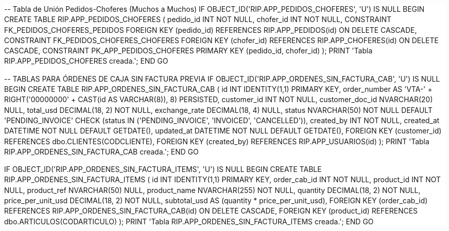 -- Tabla de Unión Pedidos-Choferes (Muchos a Muchos)
IF OBJECT_ID('RIP.APP_PEDIDOS_CHOFERES', 'U') IS NULL
BEGIN
    CREATE TABLE RIP.APP_PEDIDOS_CHOFERES (
        pedido_id INT NOT NULL,
        chofer_id INT NOT NULL,
        CONSTRAINT FK_PEDIDOS_CHOFERES_PEDIDOS FOREIGN KEY (pedido_id) REFERENCES RIP.APP_PEDIDOS(id) ON DELETE CASCADE,
        CONSTRAINT FK_PEDIDOS_CHOFERES_CHOFERES FOREIGN KEY (chofer_id) REFERENCES RIP.APP_CHOFERES(id) ON DELETE CASCADE,
        CONSTRAINT PK_APP_PEDIDOS_CHOFERES PRIMARY KEY (pedido_id, chofer_id)
    );
    PRINT 'Tabla RIP.APP_PEDIDOS_CHOFERES creada.';
END
GO

-- TABLAS PARA ÓRDENES DE CAJA SIN FACTURA PREVIA
IF OBJECT_ID('RIP.APP_ORDENES_SIN_FACTURA_CAB', 'U') IS NULL
BEGIN
    CREATE TABLE RIP.APP_ORDENES_SIN_FACTURA_CAB (
        id INT IDENTITY(1,1) PRIMARY KEY,
        order_number AS 'VTA-' + RIGHT('00000000' + CAST(id AS VARCHAR(8)), 8) PERSISTED,
        customer_id INT NOT NULL,
        customer_doc_id NVARCHAR(20) NULL,
        total_usd DECIMAL(18, 2) NOT NULL,
        exchange_rate DECIMAL(18, 4) NULL,
        status NVARCHAR(50) NOT NULL DEFAULT 'PENDING_INVOICE' CHECK (status IN ('PENDING_INVOICE', 'INVOICED', 'CANCELLED')),
        created_by INT NOT NULL,
        created_at DATETIME NOT NULL DEFAULT GETDATE(),
        updated_at DATETIME NOT NULL DEFAULT GETDATE(),
        FOREIGN KEY (customer_id) REFERENCES dbo.CLIENTES(CODCLIENTE),
        FOREIGN KEY (created_by) REFERENCES RIP.APP_USUARIOS(id)
    );
    PRINT 'Tabla RIP.APP_ORDENES_SIN_FACTURA_CAB creada.';
END
GO

IF OBJECT_ID('RIP.APP_ORDENES_SIN_FACTURA_ITEMS', 'U') IS NULL
BEGIN
    CREATE TABLE RIP.APP_ORDENES_SIN_FACTURA_ITEMS (
        id INT IDENTITY(1,1) PRIMARY KEY,
        order_cab_id INT NOT NULL,
        product_id INT NOT NULL,
        product_ref NVARCHAR(50) NULL,
        product_name NVARCHAR(255) NOT NULL,
        quantity DECIMAL(18, 2) NOT NULL,
        price_per_unit_usd DECIMAL(18, 2) NOT NULL,
        subtotal_usd AS (quantity * price_per_unit_usd),
        FOREIGN KEY (order_cab_id) REFERENCES RIP.APP_ORDENES_SIN_FACTURA_CAB(id) ON DELETE CASCADE,
        FOREIGN KEY (product_id) REFERENCES dbo.ARTICULOS(CODARTICULO)
    );
    PRINT 'Tabla RIP.APP_ORDENES_SIN_FACTURA_ITEMS creada.';
END
GO
